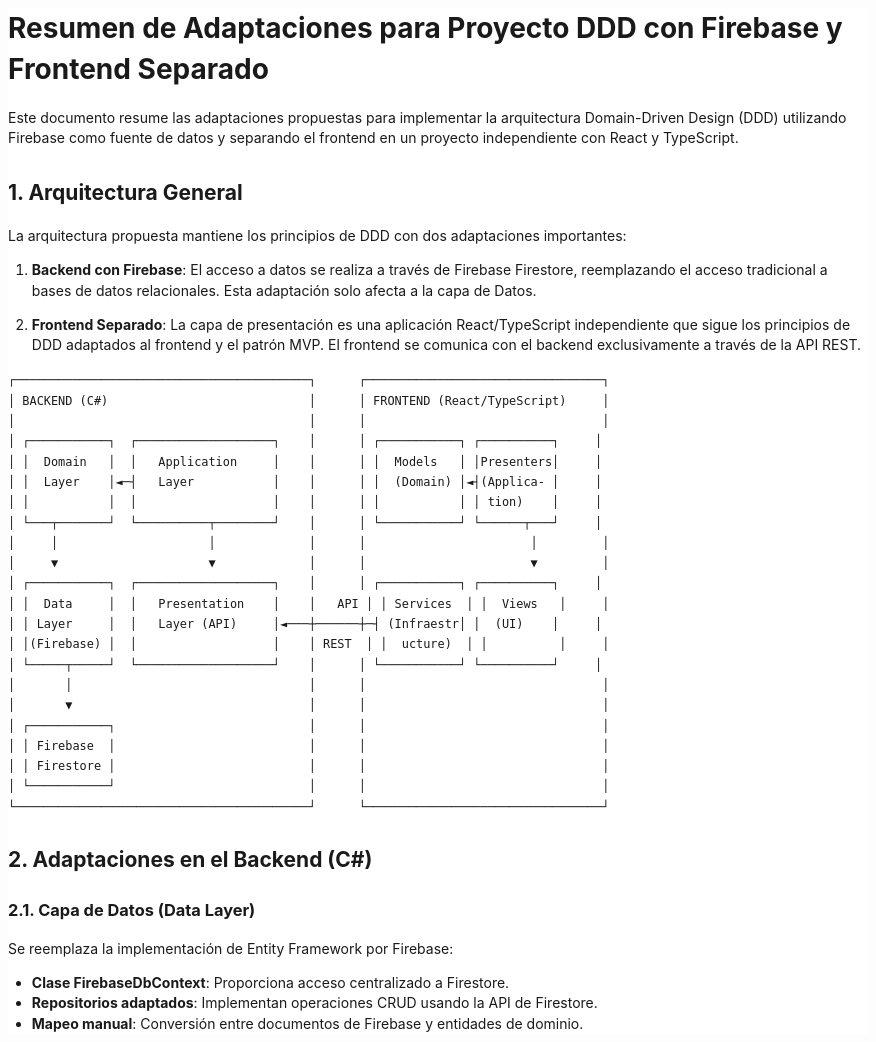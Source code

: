 
# Resumen de Adaptaciones para Proyecto DDD con Firebase y Frontend Separado

Este documento resume las adaptaciones propuestas para implementar la arquitectura Domain-Driven Design (DDD) utilizando Firebase como fuente de datos y separando el frontend en un proyecto independiente con React y TypeScript.

## 1. Arquitectura General

La arquitectura propuesta mantiene los principios de DDD con dos adaptaciones importantes:

1. **Backend con Firebase**: El acceso a datos se realiza a través de Firebase Firestore, reemplazando el acceso tradicional a bases de datos relacionales. Esta adaptación solo afecta a la capa de Datos.

2. **Frontend Separado**: La capa de presentación es una aplicación React/TypeScript independiente que sigue los principios de DDD adaptados al frontend y el patrón MVP. El frontend se comunica con el backend exclusivamente a través de la API REST.

```
┌─────────────────────────────────────────┐      ┌─────────────────────────────────┐
│ BACKEND (C#)                            │      │ FRONTEND (React/TypeScript)     │
│                                         │      │                                 │
│ ┌───────────┐  ┌───────────────────┐    │      │ ┌───────────┐ ┌──────────┐     │
│ │  Domain   │  │   Application     │    │      │ │  Models   │ │Presenters│     │
│ │  Layer    │◄─┤   Layer           │    │      │ │  (Domain) │◄┤(Applica- │     │
│ │           │  │                   │    │      │ │           │ │ tion)    │     │
│ └───┬───────┘  └──────────┬────────┘    │      │ └───────────┘ └──────┬───┘     │
│     │                     │             │      │                       │         │
│     ▼                     ▼             │      │                       ▼         │
│ ┌───────────┐  ┌───────────────────┐    │      │ ┌───────────┐ ┌──────────┐     │
│ │  Data     │  │   Presentation    │    │   API │ │ Services  │ │  Views   │     │
│ │ Layer     │  │   Layer (API)     │◄───┼──────┼─┤ (Infraestr│ │  (UI)    │     │
│ │(Firebase) │  │                   │    │ REST  │ │  ucture)  │ │          │     │
│ └─────┬─────┘  └───────────────────┘    │      │ └───────────┘ └──────────┘     │
│       │                                 │      │                                 │
│       ▼                                 │      │                                 │
│ ┌───────────┐                           │      │                                 │
│ │ Firebase  │                           │      │                                 │
│ │ Firestore │                           │      │                                 │
│ └───────────┘                           │      │                                 │
└─────────────────────────────────────────┘      └─────────────────────────────────┘
```

## 2. Adaptaciones en el Backend (C#)

### 2.1. Capa de Datos (Data Layer)

Se reemplaza la implementación de Entity Framework por Firebase:

- **Clase FirebaseDbContext**: Proporciona acceso centralizado a Firestore.
- **Repositorios adaptados**: Implementan operaciones CRUD usando la API de Firestore.
- **Mapeo manual**: Conversión entre documentos de Firebase y entidades de dominio.

